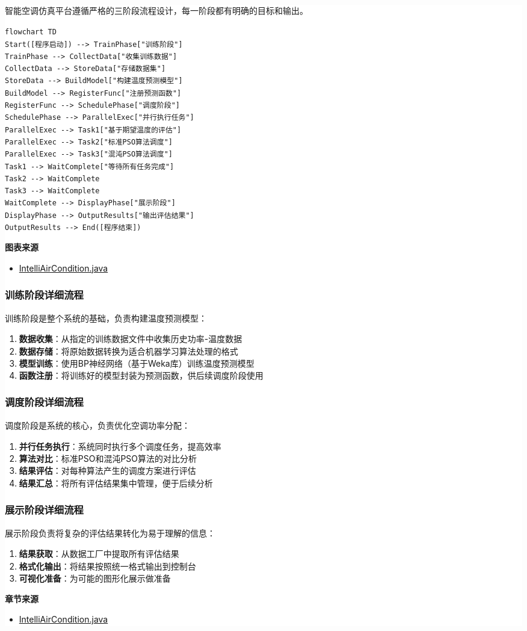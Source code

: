 智能空调仿真平台遵循严格的三阶段流程设计，每一阶段都有明确的目标和输出。

```mermaid
flowchart TD
Start([程序启动]) --> TrainPhase["训练阶段"]
TrainPhase --> CollectData["收集训练数据"]
CollectData --> StoreData["存储数据集"]
StoreData --> BuildModel["构建温度预测模型"]
BuildModel --> RegisterFunc["注册预测函数"]
RegisterFunc --> SchedulePhase["调度阶段"]
SchedulePhase --> ParallelExec["并行执行任务"]
ParallelExec --> Task1["基于期望温度的评估"]
ParallelExec --> Task2["标准PSO算法调度"]
ParallelExec --> Task3["混沌PSO算法调度"]
Task1 --> WaitComplete["等待所有任务完成"]
Task2 --> WaitComplete
Task3 --> WaitComplete
WaitComplete --> DisplayPhase["展示阶段"]
DisplayPhase --> OutputResults["输出评估结果"]
OutputResults --> End([程序结束])
```

**图表来源**
- [IntelliAirCondition.java](file://src/main/java/com/leavesfly/iac/IntelliAirCondition.java#L35-L187)

### 训练阶段详细流程

训练阶段是整个系统的基础，负责构建温度预测模型：

1. **数据收集**：从指定的训练数据文件中收集历史功率-温度数据
2. **数据存储**：将原始数据转换为适合机器学习算法处理的格式
3. **模型训练**：使用BP神经网络（基于Weka库）训练温度预测模型
4. **函数注册**：将训练好的模型封装为预测函数，供后续调度阶段使用

### 调度阶段详细流程

调度阶段是系统的核心，负责优化空调功率分配：

1. **并行任务执行**：系统同时执行多个调度任务，提高效率
2. **算法对比**：标准PSO和混沌PSO算法的对比分析
3. **结果评估**：对每种算法产生的调度方案进行评估
4. **结果汇总**：将所有评估结果集中管理，便于后续分析

### 展示阶段详细流程

展示阶段负责将复杂的评估结果转化为易于理解的信息：

1. **结果获取**：从数据工厂中提取所有评估结果
2. **格式化输出**：将结果按照统一格式输出到控制台
3. **可视化准备**：为可能的图形化展示做准备

**章节来源**
- [IntelliAirCondition.java](file://src/main/java/com/leavesfly/iac/IntelliAirCondition.java#L45-L187)
